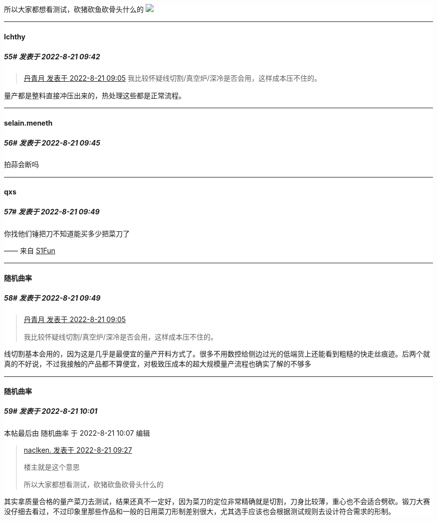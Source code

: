 所以大家都想看测试，砍猪砍鱼砍骨头什么的
<img src="https://static.saraba1st.com/image/smiley/face2017/067.png" referrerpolicy="no-referrer">

*****

####  Ichthy  
##### 55#       发表于 2022-8-21 09:42

<blockquote><a href="httphttps://bbs.saraba1st.com/2b/forum.php?mod=redirect&amp;goto=findpost&amp;pid=57155850&amp;ptid=2087934" target="_blank">丹青月 发表于 2022-8-21 09:05</a>
我比较怀疑线切割/真空炉/深冷是否会用，这样成本压不住的。</blockquote>
量产都是整料直接冲压出来的，热处理这些都是正常流程。

*****

####  selain.meneth  
##### 56#       发表于 2022-8-21 09:45

拍蒜会断吗

*****

####  qxs  
##### 57#       发表于 2022-8-21 09:49

你找他们锤把刀不知道能买多少把菜刀了

—— 来自 [S1Fun](https://s1fun.koalcat.com)

*****

####  随机曲率  
##### 58#       发表于 2022-8-21 09:49

<blockquote><a href="httphttps://bbs.saraba1st.com/2b/forum.php?mod=redirect&amp;goto=findpost&amp;pid=57155850&amp;ptid=2087934" target="_blank">丹青月 发表于 2022-8-21 09:05</a>

我比较怀疑线切割/真空炉/深冷是否会用，这样成本压不住的。</blockquote>
线切割基本会用的，因为这是几乎是最便宜的量产开料方式了。很多不用数控给侧边过光的低端货上还能看到粗糙的快走丝痕迹。后两个就真的不好说，不过我接触的产品都不算便宜，对极致压成本的超大规模量产流程也确实了解的不够多

*****

####  随机曲率  
##### 59#       发表于 2022-8-21 10:01

 本帖最后由 随机曲率 于 2022-8-21 10:07 编辑 
<blockquote><a href="httphttps://bbs.saraba1st.com/2b/forum.php?mod=redirect&amp;goto=findpost&amp;pid=57155998&amp;ptid=2087934" target="_blank">naclken. 发表于 2022-8-21 09:27</a>

楼主就是这个意思

所以大家都想看测试，砍猪砍鱼砍骨头什么的</blockquote>
其实拿质量合格的量产菜刀去测试，结果还真不一定好，因为菜刀的定位非常精确就是切割，刀身比较薄，重心也不会适合劈砍。锻刀大赛没仔细去看过，不过印象里那些作品和一般的日用菜刀形制差别很大，尤其选手应该也会根据测试规则去设计符合需求的形制。
